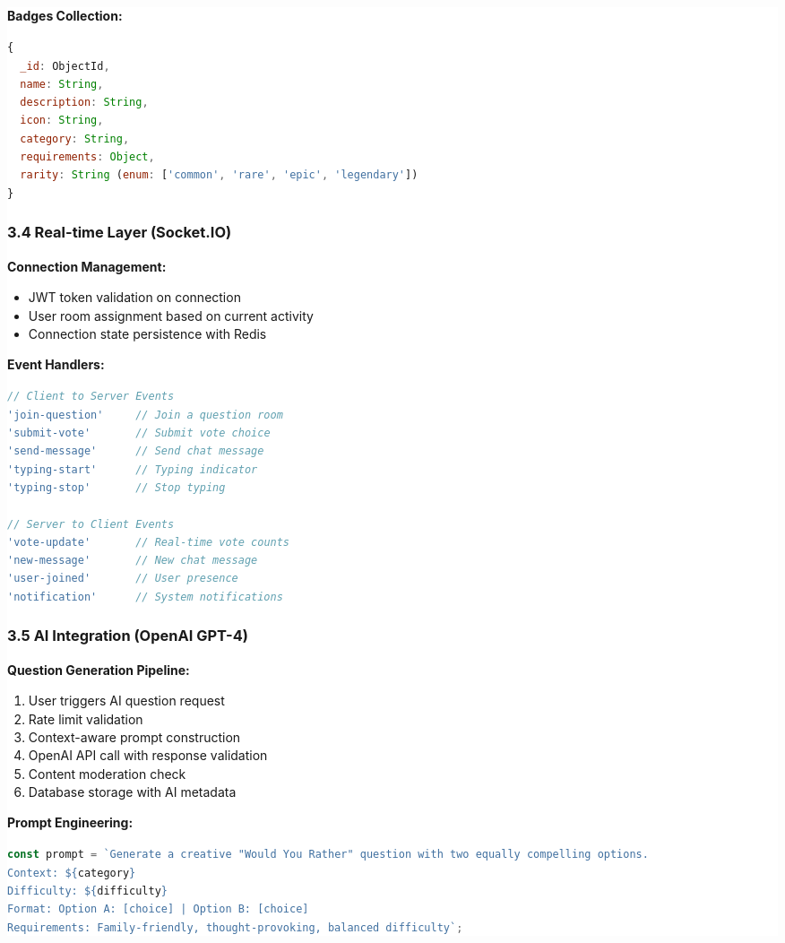 **Badges Collection:**
```javascript
{
  _id: ObjectId,
  name: String,
  description: String,
  icon: String,
  category: String,
  requirements: Object,
  rarity: String (enum: ['common', 'rare', 'epic', 'legendary'])
}
```

### 3.4 Real-time Layer (Socket.IO)
**Connection Management:**
- JWT token validation on connection
- User room assignment based on current activity
- Connection state persistence with Redis

**Event Handlers:**
```javascript
// Client to Server Events
'join-question'     // Join a question room
'submit-vote'       // Submit vote choice
'send-message'      // Send chat message
'typing-start'      // Typing indicator
'typing-stop'       // Stop typing

// Server to Client Events
'vote-update'       // Real-time vote counts
'new-message'       // New chat message
'user-joined'       // User presence
'notification'      // System notifications
```

### 3.5 AI Integration (OpenAI GPT-4)
**Question Generation Pipeline:**
1. User triggers AI question request
2. Rate limit validation
3. Context-aware prompt construction
4. OpenAI API call with response validation
5. Content moderation check
6. Database storage with AI metadata

**Prompt Engineering:**
```javascript
const prompt = `Generate a creative "Would You Rather" question with two equally compelling options. 
Context: ${category}
Difficulty: ${difficulty}
Format: Option A: [choice] | Option B: [choice]
Requirements: Family-friendly, thought-provoking, balanced difficulty`;
```
